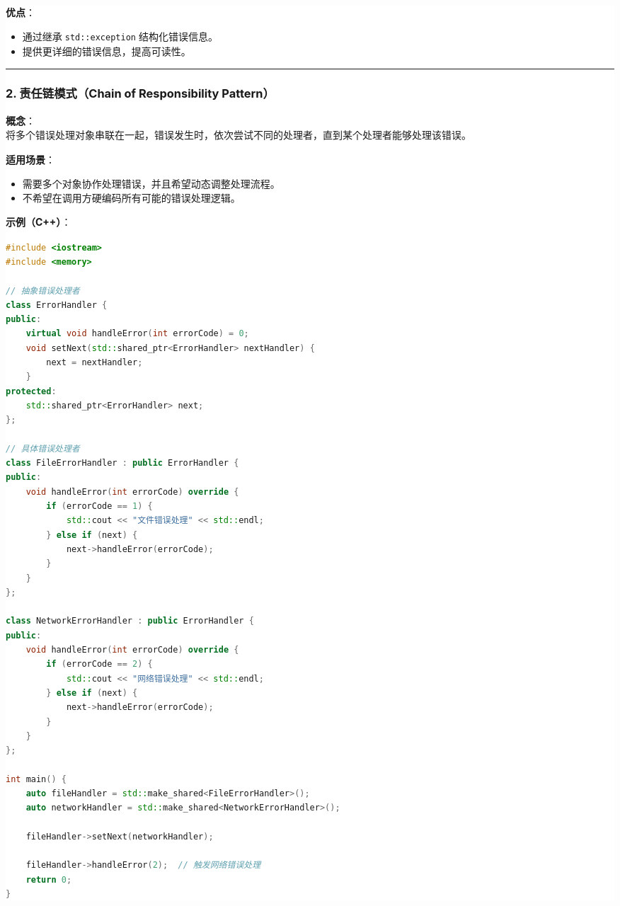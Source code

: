 ```cpp
```
**优点**：
- 通过继承 `std::exception` 结构化错误信息。
- 提供更详细的错误信息，提高可读性。

---

### 2. **责任链模式（Chain of Responsibility Pattern）**
**概念**：  
将多个错误处理对象串联在一起，错误发生时，依次尝试不同的处理者，直到某个处理者能够处理该错误。

**适用场景**：
- 需要多个对象协作处理错误，并且希望动态调整处理流程。
- 不希望在调用方硬编码所有可能的错误处理逻辑。

**示例（C++）**：
```cpp
#include <iostream>
#include <memory>

// 抽象错误处理者
class ErrorHandler {
public:
    virtual void handleError(int errorCode) = 0;
    void setNext(std::shared_ptr<ErrorHandler> nextHandler) {
        next = nextHandler;
    }
protected:
    std::shared_ptr<ErrorHandler> next;
};

// 具体错误处理者
class FileErrorHandler : public ErrorHandler {
public:
    void handleError(int errorCode) override {
        if (errorCode == 1) {
            std::cout << "文件错误处理" << std::endl;
        } else if (next) {
            next->handleError(errorCode);
        }
    }
};

class NetworkErrorHandler : public ErrorHandler {
public:
    void handleError(int errorCode) override {
        if (errorCode == 2) {
            std::cout << "网络错误处理" << std::endl;
        } else if (next) {
            next->handleError(errorCode);
        }
    }
};

int main() {
    auto fileHandler = std::make_shared<FileErrorHandler>();
    auto networkHandler = std::make_shared<NetworkErrorHandler>();

    fileHandler->setNext(networkHandler);

    fileHandler->handleError(2);  // 触发网络错误处理
    return 0;
}
```